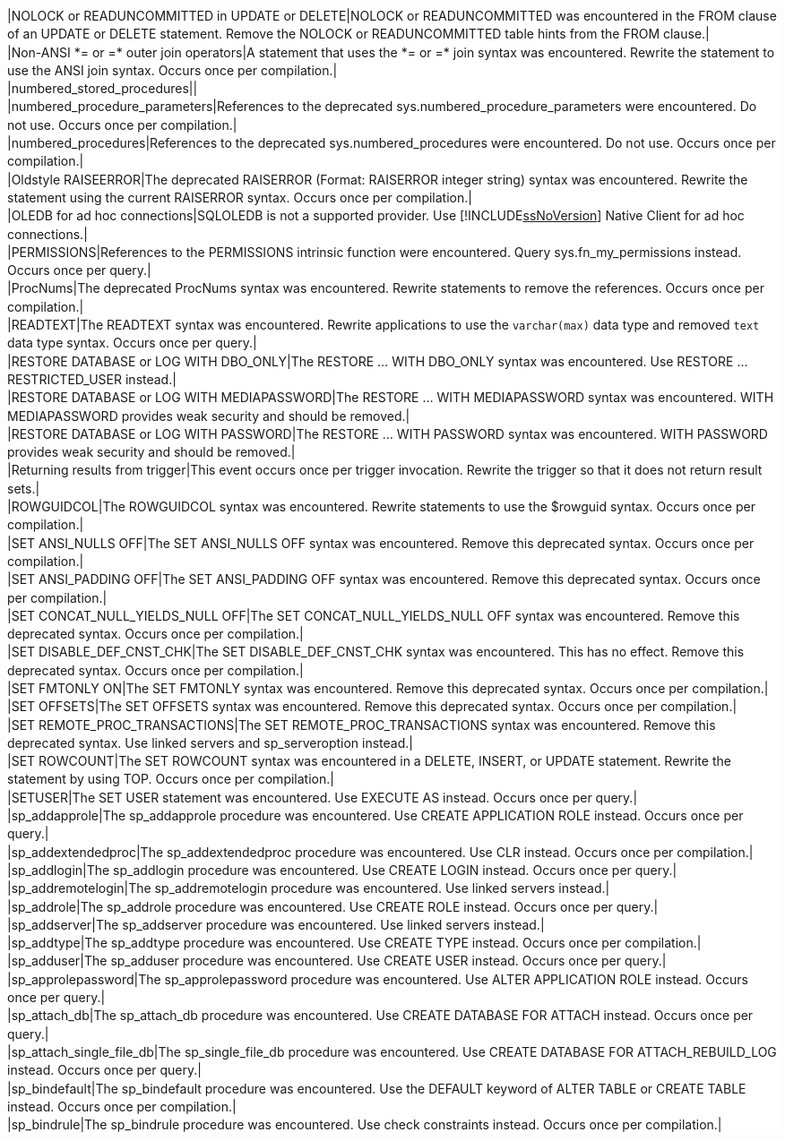 |NOLOCK or READUNCOMMITTED in UPDATE or DELETE|NOLOCK or READUNCOMMITTED was encountered in the FROM clause of an UPDATE or DELETE statement. Remove the NOLOCK or READUNCOMMITTED table hints from the FROM clause.|  
|Non-ANSI *= or =\* outer join operators|A statement that uses the *= or =\* join syntax was encountered. Rewrite the statement to use the ANSI join syntax. Occurs once per compilation.|  
|numbered_stored_procedures||  
|numbered_procedure_parameters|References to the deprecated sys.numbered_procedure_parameters were encountered. Do not use. Occurs once per compilation.|  
|numbered_procedures|References to the deprecated sys.numbered_procedures were encountered. Do not use. Occurs once per compilation.|  
|Oldstyle RAISEERROR|The deprecated RAISERROR (Format: RAISERROR integer string) syntax was encountered. Rewrite the statement using the current RAISERROR syntax. Occurs once per compilation.|  
|OLEDB for ad hoc connections|SQLOLEDB is not a supported provider. Use [!INCLUDE[ssNoVersion](../includes/ssnoversion-md.md)] Native Client for ad hoc connections.|  
|PERMISSIONS|References to the PERMISSIONS intrinsic function were encountered. Query sys.fn_my_permissions instead. Occurs once per query.|  
|ProcNums|The deprecated ProcNums syntax was encountered. Rewrite statements to remove the references. Occurs once per compilation.|  
|READTEXT|The READTEXT syntax was encountered. Rewrite applications to use the `varchar(max)` data type and removed `text` data type syntax. Occurs once per query.|  
|RESTORE DATABASE or LOG WITH DBO_ONLY|The RESTORE … WITH DBO_ONLY syntax was encountered. Use RESTORE … RESTRICTED_USER instead.|  
|RESTORE DATABASE or LOG WITH MEDIAPASSWORD|The RESTORE … WITH MEDIAPASSWORD syntax was encountered. WITH MEDIAPASSWORD provides weak security and should be removed.|  
|RESTORE DATABASE or LOG WITH PASSWORD|The RESTORE … WITH PASSWORD syntax was encountered. WITH PASSWORD provides weak security and should be removed.|  
|Returning results from trigger|This event occurs once per trigger invocation. Rewrite the trigger so that it does not return result sets.|  
|ROWGUIDCOL|The ROWGUIDCOL syntax was encountered. Rewrite statements to use the $rowguid syntax. Occurs once per compilation.|  
|SET ANSI_NULLS OFF|The SET ANSI_NULLS OFF syntax was encountered. Remove this deprecated syntax. Occurs once per compilation.|  
|SET ANSI_PADDING OFF|The SET ANSI_PADDING OFF syntax was encountered. Remove this deprecated syntax. Occurs once per compilation.|  
|SET CONCAT_NULL_YIELDS_NULL OFF|The SET CONCAT_NULL_YIELDS_NULL OFF syntax was encountered. Remove this deprecated syntax. Occurs once per compilation.|  
|SET DISABLE_DEF_CNST_CHK|The SET DISABLE_DEF_CNST_CHK syntax was encountered. This has no effect. Remove this deprecated syntax. Occurs once per compilation.|  
|SET FMTONLY ON|The SET FMTONLY syntax was encountered. Remove this deprecated syntax. Occurs once per compilation.|  
|SET OFFSETS|The SET OFFSETS syntax was encountered. Remove this deprecated syntax. Occurs once per compilation.|  
|SET REMOTE_PROC_TRANSACTIONS|The SET REMOTE_PROC_TRANSACTIONS syntax was encountered. Remove this deprecated syntax. Use linked servers and sp_serveroption instead.|  
|SET ROWCOUNT|The SET ROWCOUNT syntax was encountered in a DELETE, INSERT, or UPDATE statement. Rewrite the statement by using TOP. Occurs once per compilation.|  
|SETUSER|The SET USER statement was encountered. Use EXECUTE AS instead. Occurs once per query.|  
|sp_addapprole|The sp_addapprole procedure was encountered. Use CREATE APPLICATION ROLE instead. Occurs once per query.|  
|sp_addextendedproc|The sp_addextendedproc procedure was encountered. Use CLR instead. Occurs once per compilation.|  
|sp_addlogin|The sp_addlogin procedure was encountered. Use CREATE LOGIN instead. Occurs once per query.|  
|sp_addremotelogin|The sp_addremotelogin procedure was encountered. Use linked servers instead.|  
|sp_addrole|The sp_addrole procedure was encountered. Use CREATE ROLE instead. Occurs once per query.|  
|sp_addserver|The sp_addserver procedure was encountered. Use linked servers instead.|  
|sp_addtype|The sp_addtype procedure was encountered. Use CREATE TYPE instead. Occurs once per compilation.|  
|sp_adduser|The sp_adduser procedure was encountered. Use CREATE USER instead. Occurs once per query.|  
|sp_approlepassword|The sp_approlepassword procedure was encountered. Use ALTER APPLICATION ROLE instead. Occurs once per query.|  
|sp_attach_db|The sp_attach_db procedure was encountered. Use CREATE DATABASE FOR ATTACH instead. Occurs once per query.|  
|sp_attach_single_file_db|The sp_single_file_db procedure was encountered. Use CREATE DATABASE FOR ATTACH_REBUILD_LOG instead. Occurs once per query.|  
|sp_bindefault|The sp_bindefault procedure was encountered. Use the DEFAULT keyword of ALTER TABLE or CREATE TABLE instead. Occurs once per compilation.|  
|sp_bindrule|The sp_bindrule procedure was encountered. Use check constraints instead. Occurs once per compilation.|  